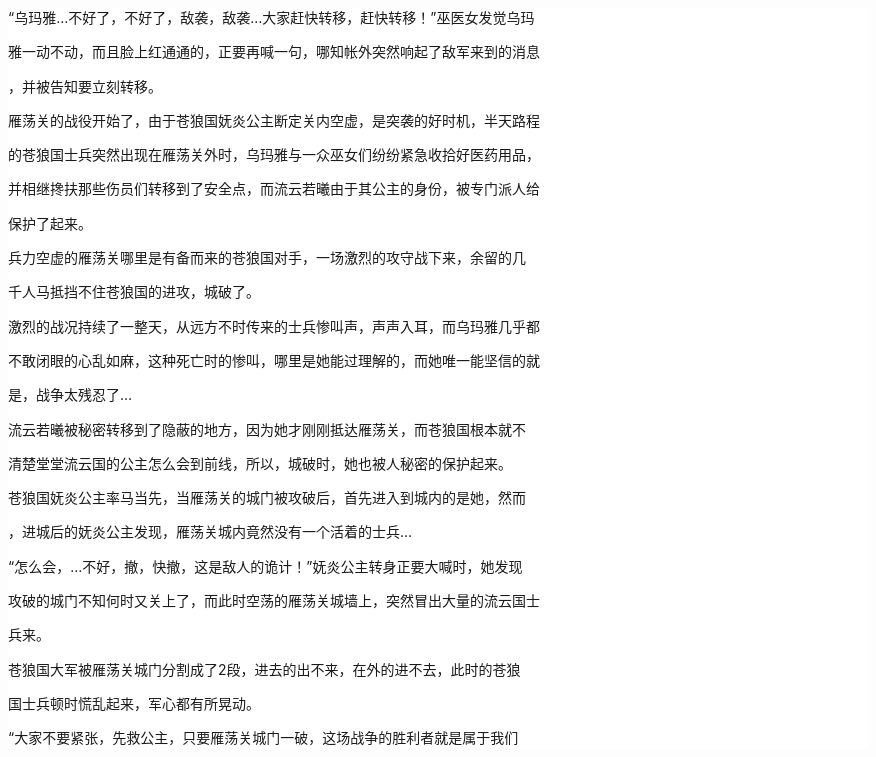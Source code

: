 

“乌玛雅…不好了，不好了，敌袭，敌袭…大家赶快转移，赶快转移！”巫医女发觉乌玛

雅一动不动，而且脸上红通通的，正要再喊一句，哪知帐外突然响起了敌军来到的消息

，并被告知要立刻转移。





雁荡关的战役开始了，由于苍狼国妩炎公主断定关内空虚，是突袭的好时机，半天路程

的苍狼国士兵突然出现在雁荡关外时，乌玛雅与一众巫女们纷纷紧急收拾好医药用品，

并相继搀扶那些伤员们转移到了安全点，而流云若曦由于其公主的身份，被专门派人给

保护了起来。





兵力空虚的雁荡关哪里是有备而来的苍狼国对手，一场激烈的攻守战下来，余留的几

千人马抵挡不住苍狼国的进攻，城破了。





激烈的战况持续了一整天，从远方不时传来的士兵惨叫声，声声入耳，而乌玛雅几乎都

不敢闭眼的心乱如麻，这种死亡时的惨叫，哪里是她能过理解的，而她唯一能坚信的就

是，战争太残忍了…



流云若曦被秘密转移到了隐蔽的地方，因为她才刚刚抵达雁荡关，而苍狼国根本就不

清楚堂堂流云国的公主怎么会到前线，所以，城破时，她也被人秘密的保护起来。



苍狼国妩炎公主率马当先，当雁荡关的城门被攻破后，首先进入到城内的是她，然而

，进城后的妩炎公主发现，雁荡关城内竟然没有一个活着的士兵…





“怎么会，…不好，撤，快撤，这是敌人的诡计！”妩炎公主转身正要大喊时，她发现

攻破的城门不知何时又关上了，而此时空荡的雁荡关城墙上，突然冒出大量的流云国士

兵来。





苍狼国大军被雁荡关城门分割成了2段，进去的出不来，在外的进不去，此时的苍狼

国士兵顿时慌乱起来，军心都有所晃动。





“大家不要紧张，先救公主，只要雁荡关城门一破，这场战争的胜利者就是属于我们
